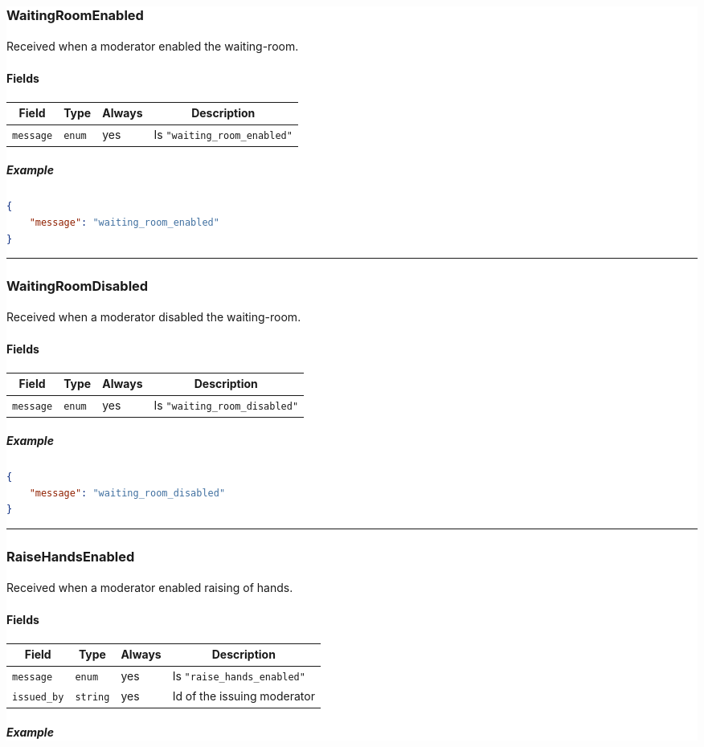 
### WaitingRoomEnabled

Received when a moderator enabled the waiting-room.

#### Fields

| Field     | Type   | Always | Description                 |
| --------- | ------ | ------ | --------------------------- |
| `message` | `enum` | yes    | Is `"waiting_room_enabled"` |

##### Example

```json
{
    "message": "waiting_room_enabled"
}
```

---

### WaitingRoomDisabled

Received when a moderator disabled the waiting-room.

#### Fields

| Field     | Type   | Always | Description                  |
| --------- | ------ | ------ | ---------------------------- |
| `message` | `enum` | yes    | Is `"waiting_room_disabled"` |

##### Example

```json
{
    "message": "waiting_room_disabled"
}
```

---

### RaiseHandsEnabled

Received when a moderator enabled raising of hands.

#### Fields

| Field       | Type     | Always | Description                 |
| ----------- | -------- | ------ | --------------------------- |
| `message`   | `enum`   | yes    | Is `"raise_hands_enabled"`  |
| `issued_by` | `string` | yes    | Id of the issuing moderator |

##### Example
